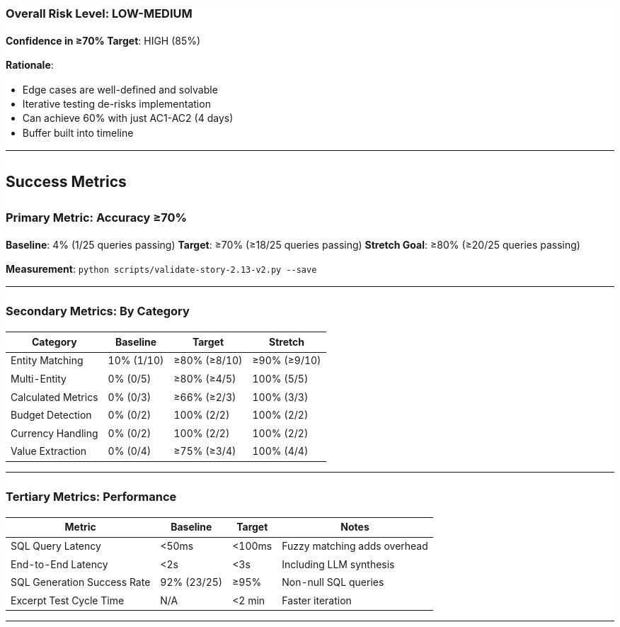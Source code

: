 
### Overall Risk Level: LOW-MEDIUM

**Confidence in ≥70% Target**: HIGH (85%)

**Rationale**:
- Edge cases are well-defined and solvable
- Iterative testing de-risks implementation
- Can achieve 60% with just AC1-AC2 (4 days)
- Buffer built into timeline

---

## Success Metrics

### Primary Metric: Accuracy ≥70%

**Baseline**: 4% (1/25 queries passing)
**Target**: ≥70% (≥18/25 queries passing)
**Stretch Goal**: ≥80% (≥20/25 queries passing)

**Measurement**: `python scripts/validate-story-2.13-v2.py --save`

---

### Secondary Metrics: By Category

| Category | Baseline | Target | Stretch |
|----------|----------|--------|---------|
| Entity Matching | 10% (1/10) | ≥80% (≥8/10) | ≥90% (≥9/10) |
| Multi-Entity | 0% (0/5) | ≥80% (≥4/5) | 100% (5/5) |
| Calculated Metrics | 0% (0/3) | ≥66% (≥2/3) | 100% (3/3) |
| Budget Detection | 0% (0/2) | 100% (2/2) | 100% (2/2) |
| Currency Handling | 0% (0/2) | 100% (2/2) | 100% (2/2) |
| Value Extraction | 0% (0/4) | ≥75% (≥3/4) | 100% (4/4) |

---

### Tertiary Metrics: Performance

| Metric | Baseline | Target | Notes |
|--------|----------|--------|-------|
| SQL Query Latency | <50ms | <100ms | Fuzzy matching adds overhead |
| End-to-End Latency | <2s | <3s | Including LLM synthesis |
| SQL Generation Success Rate | 92% (23/25) | ≥95% | Non-null SQL queries |
| Excerpt Test Cycle Time | N/A | <2 min | Faster iteration |

---